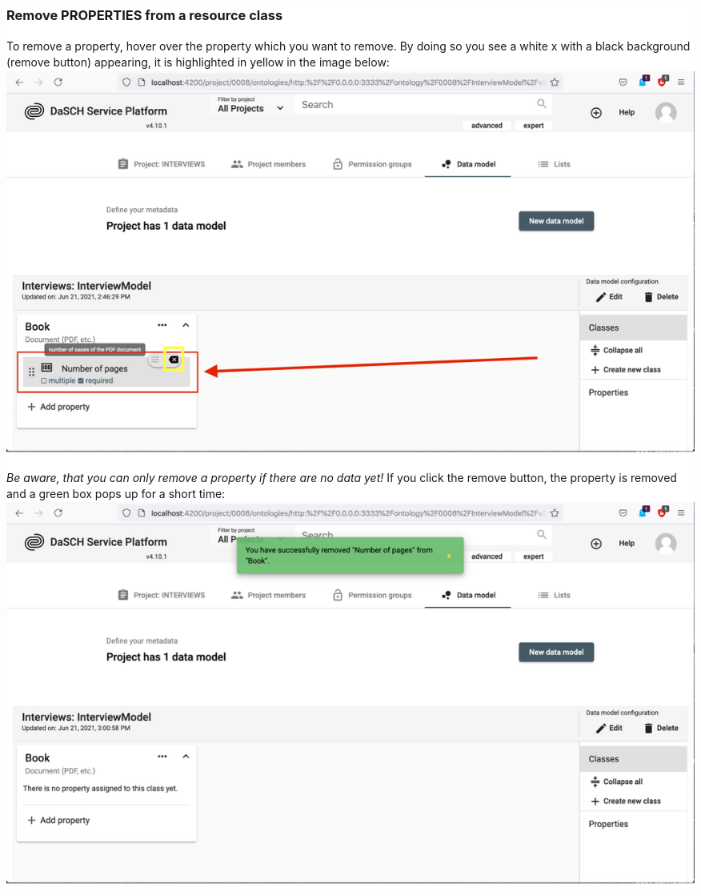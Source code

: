 ### Remove PROPERTIES from a resource class

To remove a property, hover over the property which you want to remove. By doing so you see a white x with a black background (remove button) appearing, it is highlighted in yellow in the image below:
![Remove properties from resource class.](../assets/images/Fig18.png)

*Be aware, that you can only remove a property if there are no data yet!*
If you click the remove button, the property is removed and a green box pops up for a short time:
![Confirmation of the remove.](../assets/images/Fig19.png)
